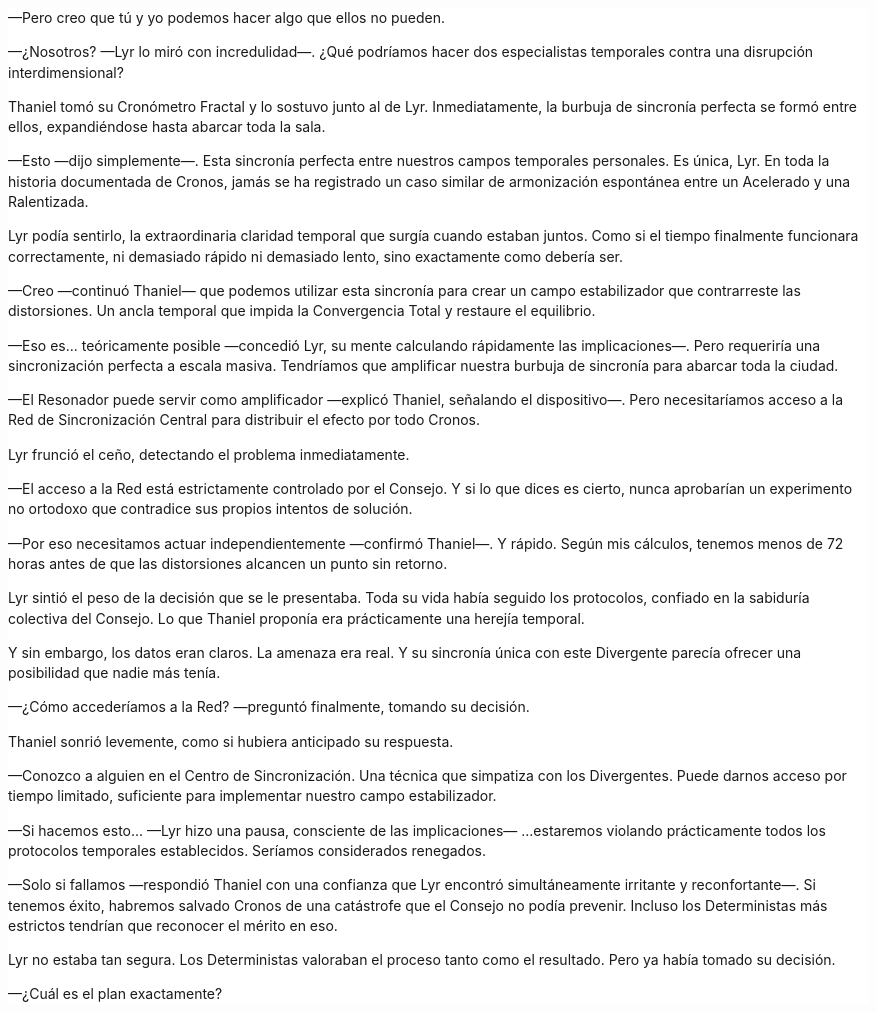 —Pero creo que tú y yo podemos hacer algo que ellos no pueden.

—¿Nosotros? —Lyr lo miró con incredulidad—. ¿Qué podríamos hacer dos especialistas temporales contra una disrupción interdimensional?

Thaniel tomó su Cronómetro Fractal y lo sostuvo junto al de Lyr. Inmediatamente, la burbuja de sincronía perfecta se formó entre ellos, expandiéndose hasta abarcar toda la sala.

—Esto —dijo simplemente—. Esta sincronía perfecta entre nuestros campos temporales personales. Es única, Lyr. En toda la historia documentada de Cronos, jamás se ha registrado un caso similar de armonización espontánea entre un Acelerado y una Ralentizada.

Lyr podía sentirlo, la extraordinaria claridad temporal que surgía cuando estaban juntos. Como si el tiempo finalmente funcionara correctamente, ni demasiado rápido ni demasiado lento, sino exactamente como debería ser.

—Creo —continuó Thaniel— que podemos utilizar esta sincronía para crear un campo estabilizador que contrarreste las distorsiones. Un ancla temporal que impida la Convergencia Total y restaure el equilibrio.

—Eso es... teóricamente posible —concedió Lyr, su mente calculando rápidamente las implicaciones—. Pero requeriría una sincronización perfecta a escala masiva. Tendríamos que amplificar nuestra burbuja de sincronía para abarcar toda la ciudad.

—El Resonador puede servir como amplificador —explicó Thaniel, señalando el dispositivo—. Pero necesitaríamos acceso a la Red de Sincronización Central para distribuir el efecto por todo Cronos.

Lyr frunció el ceño, detectando el problema inmediatamente.

—El acceso a la Red está estrictamente controlado por el Consejo. Y si lo que dices es cierto, nunca aprobarían un experimento no ortodoxo que contradice sus propios intentos de solución.

—Por eso necesitamos actuar independientemente —confirmó Thaniel—. Y rápido. Según mis cálculos, tenemos menos de 72 horas antes de que las distorsiones alcancen un punto sin retorno.

Lyr sintió el peso de la decisión que se le presentaba. Toda su vida había seguido los protocolos, confiado en la sabiduría colectiva del Consejo. Lo que Thaniel proponía era prácticamente una herejía temporal.

Y sin embargo, los datos eran claros. La amenaza era real. Y su sincronía única con este Divergente parecía ofrecer una posibilidad que nadie más tenía.

—¿Cómo accederíamos a la Red? —preguntó finalmente, tomando su decisión.

Thaniel sonrió levemente, como si hubiera anticipado su respuesta.

—Conozco a alguien en el Centro de Sincronización. Una técnica que simpatiza con los Divergentes. Puede darnos acceso por tiempo limitado, suficiente para implementar nuestro campo estabilizador.

—Si hacemos esto... —Lyr hizo una pausa, consciente de las implicaciones— ...estaremos violando prácticamente todos los protocolos temporales establecidos. Seríamos considerados renegados.

—Solo si fallamos —respondió Thaniel con una confianza que Lyr encontró simultáneamente irritante y reconfortante—. Si tenemos éxito, habremos salvado Cronos de una catástrofe que el Consejo no podía prevenir. Incluso los Deterministas más estrictos tendrían que reconocer el mérito en eso.

Lyr no estaba tan segura. Los Deterministas valoraban el proceso tanto como el resultado. Pero ya había tomado su decisión.

—¿Cuál es el plan exactamente?
